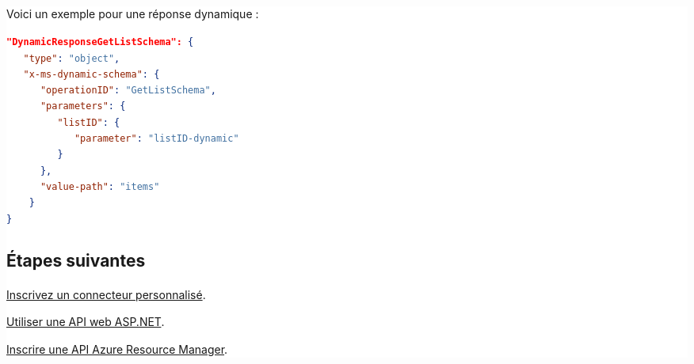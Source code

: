 Voici un exemple pour une réponse dynamique :

``` json
"DynamicResponseGetListSchema": {
   "type": "object",
   "x-ms-dynamic-schema": {
      "operationID": "GetListSchema",
      "parameters": {
         "listID": {
            "parameter": "listID-dynamic"
         }
      },
      "value-path": "items"
    }
}
```

## <a name="next-steps"></a>Étapes suivantes
[Inscrivez un connecteur personnalisé](register-custom-api.md).

[Utiliser une API web ASP.NET](customapi-web-api-tutorial.md).

[Inscrire une API Azure Resource Manager](customapi-azure-resource-manager-tutorial.md).

